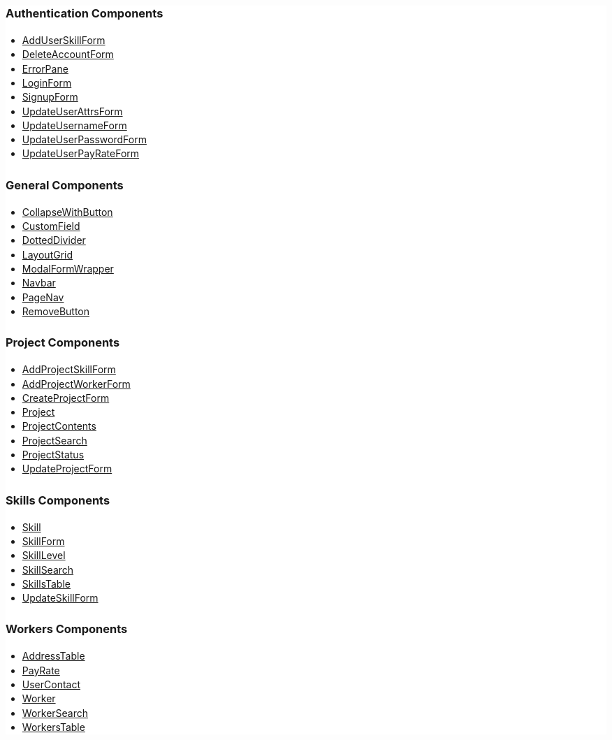 ### Authentication Components

- [AddUserSkillForm](./src/images/documentation/components/AuthN/AddUserSkillForm.png)
- [DeleteAccountForm](./src/images/documentation/components/AuthN/DeleteAccountFormForm.png)
- [ErrorPane](./src/images/documentation/components/AuthN/ErrorPane.png)
- [LoginForm](./src/images/documentation/components/AuthN/LoginForm.png)
- [SignupForm](./src/images/documentation/components/AuthN/SignupForm.png)
- [UpdateUserAttrsForm](./src/images/documentation/components/AuthN/UpdateUserAttrsForm.png)
- [UpdateUsernameForm](./src/images/documentation/components/AuthN/UpdateUsernameForm.png)
- [UpdateUserPasswordForm](./src/images/documentation/components/AuthN/UpdateUserPasswordForm.png)
- [UpdateUserPayRateForm](./src/images/documentation/components/AuthN/UpdateUserPayRateForm.png)

### General Components

- [CollapseWithButton](./src/images/documentation/components/general/CollapseWithButton.png)
- [CustomField](./src/images/documentation/components/general/CustomField.png)
- [DottedDivider](./src/images/documentation/components/general/DottedDivider.png)
- [LayoutGrid](./src/images/documentation/components/general/LayoutGrid.png)
- [ModalFormWrapper](./src/images/documentation/components/general/ModalFormWrapper.png)
- [Navbar](./src/images/documentation/components/general/Navbar.png)
- [PageNav](./src/images/documentation/components/general/PageNav.png)
- [RemoveButton](./src/images/documentation/components/general/RemoveButton.png)

### Project Components

- [AddProjectSkillForm](./src/images/documentation/components/projects/AddProjectSkillForm.png)
- [AddProjectWorkerForm](./src/images/documentation/components/projects/AddProjectWorkerForm.png)
- [CreateProjectForm](./src/images/documentation/components/projects/CreateProjectForm.png)
- [Project](./src/images/documentation/components/projects/Project.png)
- [ProjectContents](./src/images/documentation/components/projects/ProjectContents.png)
- [ProjectSearch](./src/images/documentation/components/projects/ProjectSearch.png)
- [ProjectStatus](./src/images/documentation/components/projects/ProjectStatus.png)
- [UpdateProjectForm](./src/images/documentation/components/projects/UpdateProjectForm.png)

### Skills Components

- [Skill](./src/images/documentation/components/skills/Skill.png)
- [SkillForm](./src/images/documentation/components/skills/SkillForm.png)
- [SkillLevel](./src/images/documentation/components/skills/SkillLevel.png)
- [SkillSearch](./src/images/documentation/components/skills/SkillSearch.png)
- [SkillsTable](./src/images/documentation/components/skills/SkillsTable.png)
- [UpdateSkillForm](./src/images/documentation/components/skills/UpdateSkillForm.png)

### Workers Components

- [AddressTable](./src/images/documentation/components/workers/AddressTable.png)
- [PayRate](./src/images/documentation/components/workers/PayRate.png)
- [UserContact](./src/images/documentation/components/workers/UserContact.png)
- [Worker](./src/images/documentation/components/workers/Worker.png)
- [WorkerSearch](./src/images/documentation/components/workers/WorkerSearch.png)
- [WorkersTable](./src/images/documentation/components/workers/WorkersTable.png)


